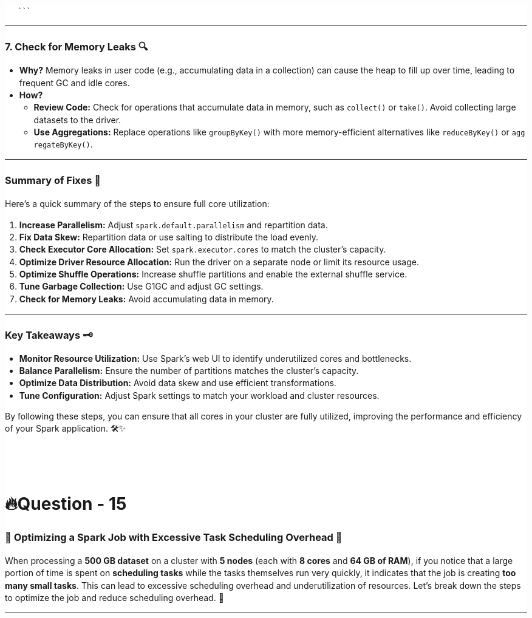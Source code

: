        ```

---

### 7. **Check for Memory Leaks** 🔍
   - **Why?** Memory leaks in user code (e.g., accumulating data in a collection) can cause the heap to fill up over time, leading to frequent GC and idle cores.
   - **How?**
     - **Review Code:** Check for operations that accumulate data in memory, such as `collect()` or `take()`. Avoid collecting large datasets to the driver.
     - **Use Aggregations:** Replace operations like `groupByKey()` with more memory-efficient alternatives like `reduceByKey()` or `aggregateByKey()`.

---

### **Summary of Fixes** 🌈
Here’s a quick summary of the steps to ensure full core utilization:
1. **Increase Parallelism:** Adjust `spark.default.parallelism` and repartition data.
2. **Fix Data Skew:** Repartition data or use salting to distribute the load evenly.
3. **Check Executor Core Allocation:** Set `spark.executor.cores` to match the cluster’s capacity.
4. **Optimize Driver Resource Allocation:** Run the driver on a separate node or limit its resource usage.
5. **Optimize Shuffle Operations:** Increase shuffle partitions and enable the external shuffle service.
6. **Tune Garbage Collection:** Use G1GC and adjust GC settings.
7. **Check for Memory Leaks:** Avoid accumulating data in memory.

---

### **Key Takeaways** 🗝️
- **Monitor Resource Utilization:** Use Spark’s web UI to identify underutilized cores and bottlenecks.
- **Balance Parallelism:** Ensure the number of partitions matches the cluster’s capacity.
- **Optimize Data Distribution:** Avoid data skew and use efficient transformations.
- **Tune Configuration:** Adjust Spark settings to match your workload and cluster resources.

By following these steps, you can ensure that all cores in your cluster are fully utilized, improving the performance and efficiency of your Spark application. 🛠️✨

<br/>
<br/>

# 🔥Question - 15

### 🌟 **Optimizing a Spark Job with Excessive Task Scheduling Overhead** 🌟

When processing a **500 GB dataset** on a cluster with **5 nodes** (each with **8 cores** and **64 GB of RAM**), if you notice that a large portion of time is spent on **scheduling tasks** while the tasks themselves run very quickly, it indicates that the job is creating **too many small tasks**. This can lead to excessive scheduling overhead and underutilization of resources. Let’s break down the steps to optimize the job and reduce scheduling overhead. 🚀

---
